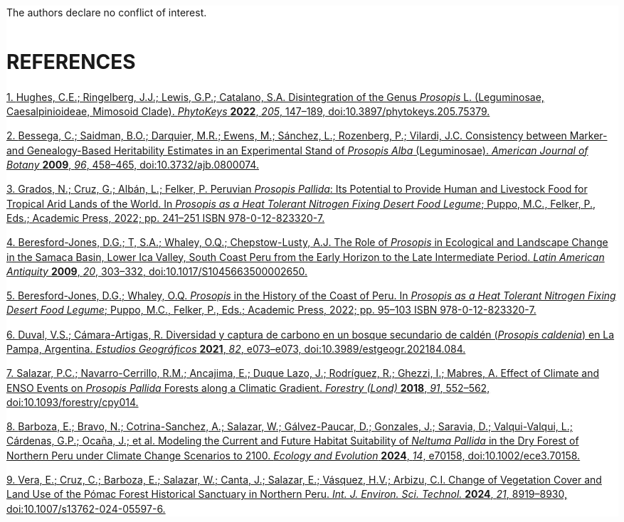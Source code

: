 The authors declare no conflict of interest.





# **REFERENCES**

[1. ](https://www.zotero.org/google-docs/?WXr7jy)	[Hughes, C.E.; Ringelberg, J.J.; Lewis, G.P.; Catalano, S.A. Disintegration of the Genus *Prosopis* L. (Leguminosae, Caesalpinioideae, Mimosoid Clade). *PhytoKeys* **2022**, *205*, 147–189, doi:10.3897/phytokeys.205.75379. ](https://www.zotero.org/google-docs/?WXr7jy)

[2. ](https://www.zotero.org/google-docs/?WXr7jy)	[Bessega, C.; Saidman, B.O.; Darquier, M.R.; Ewens, M.; Sánchez, L.; Rozenberg, P.; Vilardi, J.C. Consistency between Marker- and Genealogy-Based Heritability Estimates in an Experimental Stand of *Prosopis Alba* (Leguminosae). *American Journal of Botany* **2009**, *96*, 458–465, doi:10.3732/ajb.0800074. ](https://www.zotero.org/google-docs/?WXr7jy)

[3. ](https://www.zotero.org/google-docs/?WXr7jy)	[Grados, N.; Cruz, G.; Albán, L.; Felker, P. Peruvian *Prosopis Pallida*: Its Potential to Provide Human and Livestock Food for Tropical Arid Lands of the World. In *Prosopis as a Heat Tolerant Nitrogen Fixing Desert Food Legume*; Puppo, M.C., Felker, P., Eds.; Academic Press, 2022; pp. 241–251 ISBN 978-0-12-823320-7. ](https://www.zotero.org/google-docs/?WXr7jy)

[4. ](https://www.zotero.org/google-docs/?WXr7jy)	[Beresford-Jones, D.G.; T, S.A.; Whaley, O.Q.; Chepstow-Lusty, A.J. The Role of *Prosopis* in Ecological and Landscape Change in the Samaca Basin, Lower Ica Valley, South Coast Peru from the Early Horizon to the Late Intermediate Period. *Latin American Antiquity* **2009**, *20*, 303–332, doi:10.1017/S1045663500002650. ](https://www.zotero.org/google-docs/?WXr7jy)

[5. ](https://www.zotero.org/google-docs/?WXr7jy)	[Beresford-Jones, D.G.; Whaley, O.Q. *Prosopis* in the History of the Coast of Peru. In *Prosopis as a Heat Tolerant Nitrogen Fixing Desert Food Legume*; Puppo, M.C., Felker, P., Eds.; Academic Press, 2022; pp. 95–103 ISBN 978-0-12-823320-7. ](https://www.zotero.org/google-docs/?WXr7jy)

[6. ](https://www.zotero.org/google-docs/?WXr7jy)	[Duval, V.S.; Cámara-Artigas, R. Diversidad y captura de carbono en un bosque secundario de caldén (*Prosopis caldenia*) en La Pampa, Argentina. *Estudios Geográficos* **2021**, *82*, e073–e073, doi:10.3989/estgeogr.202184.084. ](https://www.zotero.org/google-docs/?WXr7jy)

[7. ](https://www.zotero.org/google-docs/?WXr7jy)	[Salazar, P.C.; Navarro-Cerrillo, R.M.; Ancajima, E.; Duque Lazo, J.; Rodríguez, R.; Ghezzi, I.; Mabres, A. Effect of Climate and ENSO Events on *Prosopis Pallida* Forests along a Climatic Gradient. *Forestry (Lond)* **2018**, *91*, 552–562, doi:10.1093/forestry/cpy014. ](https://www.zotero.org/google-docs/?WXr7jy)

[8. ](https://www.zotero.org/google-docs/?WXr7jy)	[Barboza, E.; Bravo, N.; Cotrina-Sanchez, A.; Salazar, W.; Gálvez-Paucar, D.; Gonzales, J.; Saravia, D.; Valqui-Valqui, L.; Cárdenas, G.P.; Ocaña, J.; et al. Modeling the Current and Future Habitat Suitability of *Neltuma Pallida* in the Dry Forest of Northern Peru under Climate Change Scenarios to 2100. *Ecology and Evolution* **2024**, *14*, e70158, doi:10.1002/ece3.70158. ](https://www.zotero.org/google-docs/?WXr7jy)

[9. ](https://www.zotero.org/google-docs/?WXr7jy)	[Vera, E.; Cruz, C.; Barboza, E.; Salazar, W.; Canta, J.; Salazar, E.; Vásquez, H.V.; Arbizu, C.I. Change of Vegetation Cover and Land Use of the Pómac Forest Historical Sanctuary in Northern Peru. *Int. J. Environ. Sci. Technol.* **2024**, *21*, 8919–8930, doi:10.1007/s13762-024-05597-6. ](https://www.zotero.org/google-docs/?WXr7jy)
